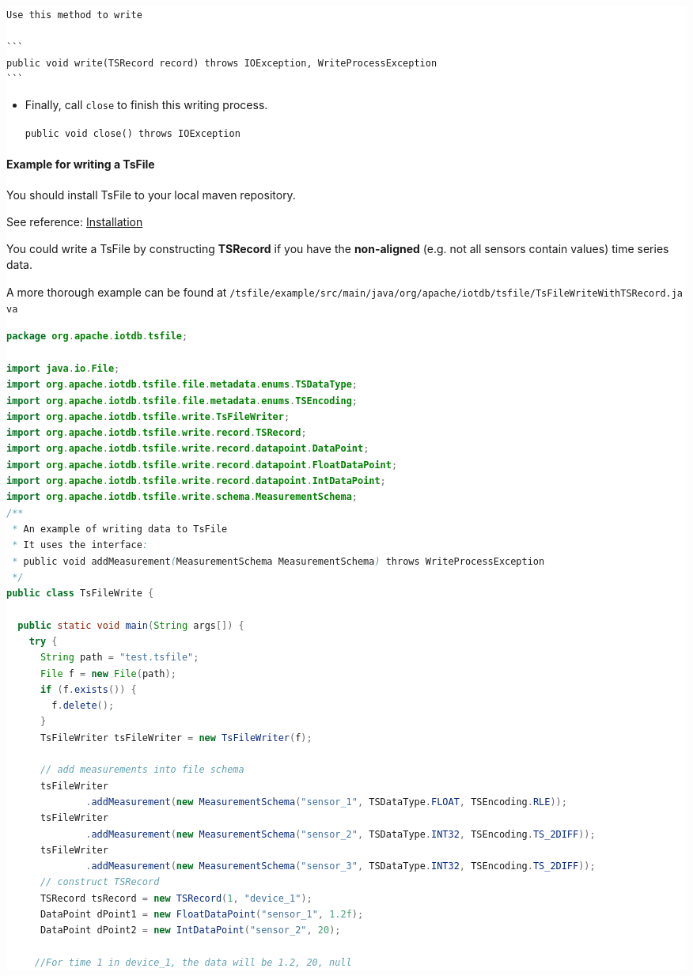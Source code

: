 	Use this method to write
	
	```
	public void write(TSRecord record) throws IOException, WriteProcessException
	```
	
* Finally, call `close` to finish this writing process. 
	
	```
	public void close() throws IOException
	```

#### Example for writing a TsFile

You should install TsFile to your local maven repository.

See reference: [Installation](./1-Installation.md)

You could write a TsFile by constructing **TSRecord** if you have the **non-aligned** (e.g. not all sensors contain values) time series data.

A more thorough example can be found at `/tsfile/example/src/main/java/org/apache/iotdb/tsfile/TsFileWriteWithTSRecord.java`

```java
package org.apache.iotdb.tsfile;

import java.io.File;
import org.apache.iotdb.tsfile.file.metadata.enums.TSDataType;
import org.apache.iotdb.tsfile.file.metadata.enums.TSEncoding;
import org.apache.iotdb.tsfile.write.TsFileWriter;
import org.apache.iotdb.tsfile.write.record.TSRecord;
import org.apache.iotdb.tsfile.write.record.datapoint.DataPoint;
import org.apache.iotdb.tsfile.write.record.datapoint.FloatDataPoint;
import org.apache.iotdb.tsfile.write.record.datapoint.IntDataPoint;
import org.apache.iotdb.tsfile.write.schema.MeasurementSchema;
/**
 * An example of writing data to TsFile
 * It uses the interface:
 * public void addMeasurement(MeasurementSchema MeasurementSchema) throws WriteProcessException
 */
public class TsFileWrite {

  public static void main(String args[]) {
    try {
      String path = "test.tsfile";
      File f = new File(path);
      if (f.exists()) {
        f.delete();
      }
      TsFileWriter tsFileWriter = new TsFileWriter(f);

      // add measurements into file schema
      tsFileWriter
              .addMeasurement(new MeasurementSchema("sensor_1", TSDataType.FLOAT, TSEncoding.RLE));
      tsFileWriter
              .addMeasurement(new MeasurementSchema("sensor_2", TSDataType.INT32, TSEncoding.TS_2DIFF));
      tsFileWriter
              .addMeasurement(new MeasurementSchema("sensor_3", TSDataType.INT32, TSEncoding.TS_2DIFF));
      // construct TSRecord
      TSRecord tsRecord = new TSRecord(1, "device_1");
      DataPoint dPoint1 = new FloatDataPoint("sensor_1", 1.2f);
      DataPoint dPoint2 = new IntDataPoint("sensor_2", 20);

     //For time 1 in device_1, the data will be 1.2, 20, null
```